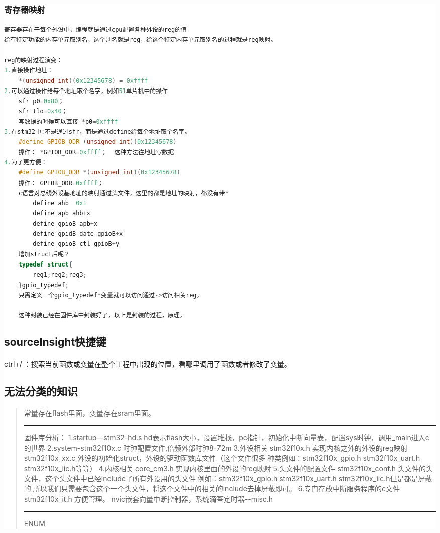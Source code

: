 ### 寄存器映射

```c
寄存器存在于每个外设中，编程就是通过cpu配置各种外设的reg的值
给有特定功能的内存单元取别名，这个别名就是reg，给这个特定内存单元取别名的过程就是reg映射。

reg的映射过程演变：
1.直接操作地址：
	*(unsigned int)(0x12345678) = 0xffff
2.可以通过操作给每个地址取个名字，例如51单片机中的操作
	sfr p0=0x80；
	sfr tlo=0x40；
	写数据的时候可以直接 *p0=0xffff
3.在stm32中:不是通过sfr，而是通过define给每个地址取个名字。
	#define GPIOB_ODR (unsigned int)(0x12345678)
	操作： *GPIOB_ODR=0xffff；  这种方法往地址写数据
4.为了更方便：
	#define GPIOB_ODR *(unsigned int)(0x12345678)
	操作： GPIOB_ODR=0xffff；   
	c语言对总线外设基地址的映射通过头文件，这里的都是地址的映射，都没有带*
		define ahb  0x1
		define apb ahb+x
		define gpioB apb+x
		define gpidB_date gpioB+x
		define gpioB_ctl gpioB+y
	增加struct后呢？
	typedef struct{
		reg1;reg2;reg3;
	}gpio_typedef;
	只需定义一个gpio_typedef*变量就可以访问通过->访问相关reg。

	这种封装已经在固件库中封装好了，以上是封装的过程，原理。
```



## sourceInsight快捷键

ctrl+/ ：搜索当前函数或变量在整个工程中出现的位置，看哪里调用了函数或者修改了变量。

## 无法分类的知识

> 常量存在flash里面，变量存在sram里面。
>
> ---
>
> 固件库分析：
> 1.startup—stm32-hd.s hd表示flash大小，设置堆栈，pc指针，初始化中断向量表，配置sys时钟，调用_main进入c的世界
> 2.system-stm32f10x.c 时钟配置文件,倍频外部时钟8-72m
> 3.外设相关 stm32f10x.h  实现内核之外的外设的reg映射
> 	stm32f10x_xx.c 外设的初始化struct，外设的驱动函数库文件（这个文件很多
> 	种类例如：stm32f10x_gpio.h stm32f10x_uart.h stm32f10x_iic.h等等）
> 4.内核相关 core_cm3.h 实现内核里面的外设的reg映射 
> 5.头文件的配置文件 stm32f10x_conf.h 
> 	头文件的头文件，这个头文件中已经include了所有外设用的头文件
> 	例如：stm32f10x_gpio.h stm32f10x_uart.h stm32f10x_iic.h但是都是屏蔽的
> 	所以我们只需要包含这个一个头文件，将这个文件中的相关的include去掉屏蔽即可。
> 6.专门存放中断服务程序的c文件 stm32f10x_it.h  方便管理。
> nvic嵌套向量中断控制器，系统滴答定时器--misc.h
>
> ---
>
> ENUM
>